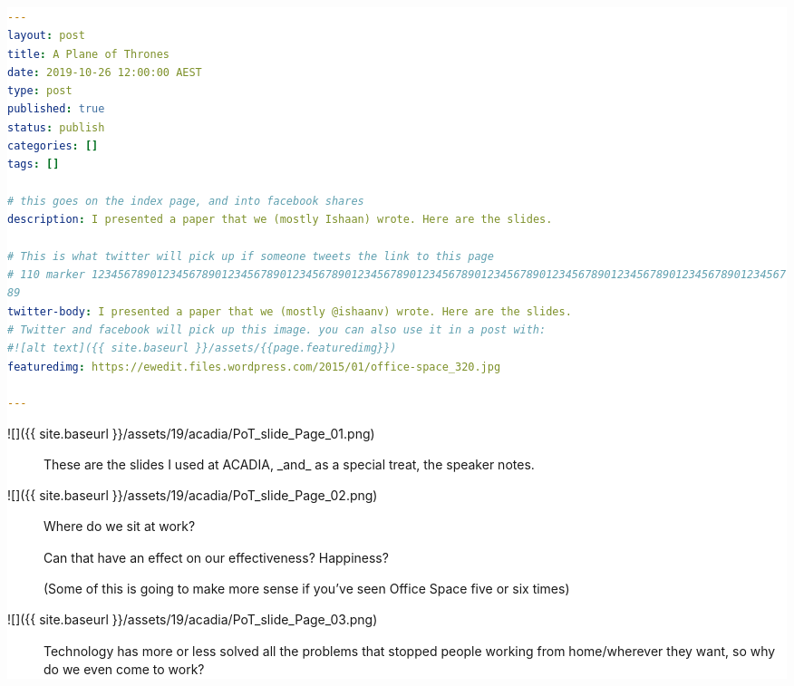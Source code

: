 ```yaml
---
layout: post
title: A Plane of Thrones
date: 2019-10-26 12:00:00 AEST
type: post
published: true
status: publish
categories: []
tags: []

# this goes on the index page, and into facebook shares
description: I presented a paper that we (mostly Ishaan) wrote. Here are the slides.

# This is what twitter will pick up if someone tweets the link to this page
# 110 marker 1234567890123456789012345678901234567890123456789012345678901234567890123456789012345678901234567890123456789
twitter-body: I presented a paper that we (mostly @ishaanv) wrote. Here are the slides.
# Twitter and facebook will pick up this image. you can also use it in a post with:
#![alt text]({{ site.baseurl }}/assets/{{page.featuredimg}})
featuredimg: https://ewedit.files.wordpress.com/2015/01/office-space_320.jpg

---
```


<style></style>

<script></script>

<dl>
<dt> 

![]({{ site.baseurl }}/assets/19/acadia/PoT_slide_Page_01.png) 

</dt>
<dd>
These are the slides I used at ACADIA, _and_ as a special treat, the speaker notes.
</dd>
<dt> 

![]({{ site.baseurl }}/assets/19/acadia/PoT_slide_Page_02.png)</dt>
<dd> Where do we sit at work?

Can that have an effect on our effectiveness? Happiness?  

(Some of this is going to make more sense if you’ve seen Office Space five or six times)
</dd>
<dt> 

![]({{ site.baseurl }}/assets/19/acadia/PoT_slide_Page_03.png)</dt>
<dd> Technology has more or less solved all the problems that stopped people working from home/wherever they want, so why do we even come to work? 

</dd>
<dt> 
